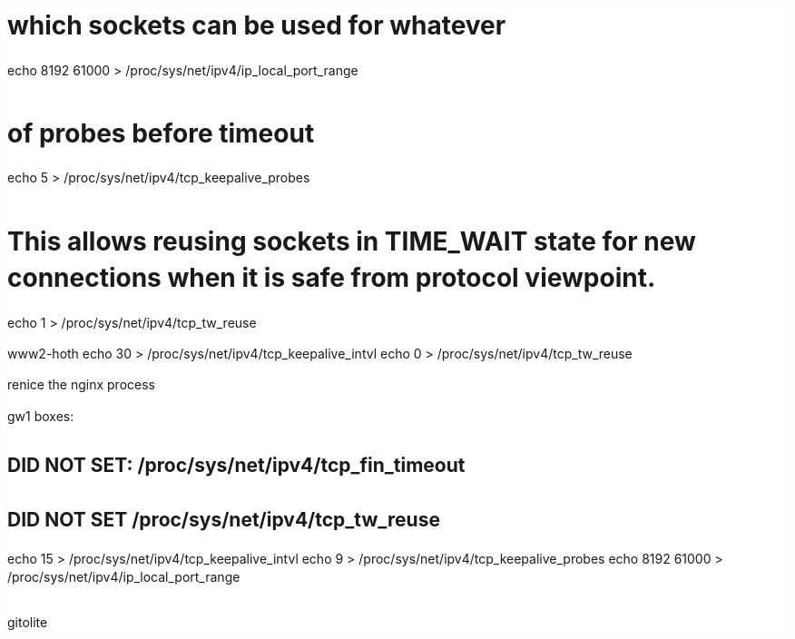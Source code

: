 # which sockets can be used for whatever
echo 8192 61000 > /proc/sys/net/ipv4/ip_local_port_range

# of probes before timeout
echo 5 > /proc/sys/net/ipv4/tcp_keepalive_probes

# This allows reusing sockets in TIME_WAIT state for new connections when it is safe from protocol viewpoint.
echo 1 > /proc/sys/net/ipv4/tcp_tw_reuse

www2-hoth
echo 30 > /proc/sys/net/ipv4/tcp_keepalive_intvl
echo 0 > /proc/sys/net/ipv4/tcp_tw_reuse


renice the nginx process



gw1 boxes:
## DID NOT SET: /proc/sys/net/ipv4/tcp_fin_timeout
## DID NOT SET  /proc/sys/net/ipv4/tcp_tw_reuse
echo 15 > /proc/sys/net/ipv4/tcp_keepalive_intvl 
echo 9 > /proc/sys/net/ipv4/tcp_keepalive_probes
echo 8192 61000 > /proc/sys/net/ipv4/ip_local_port_range




##
gitolite
